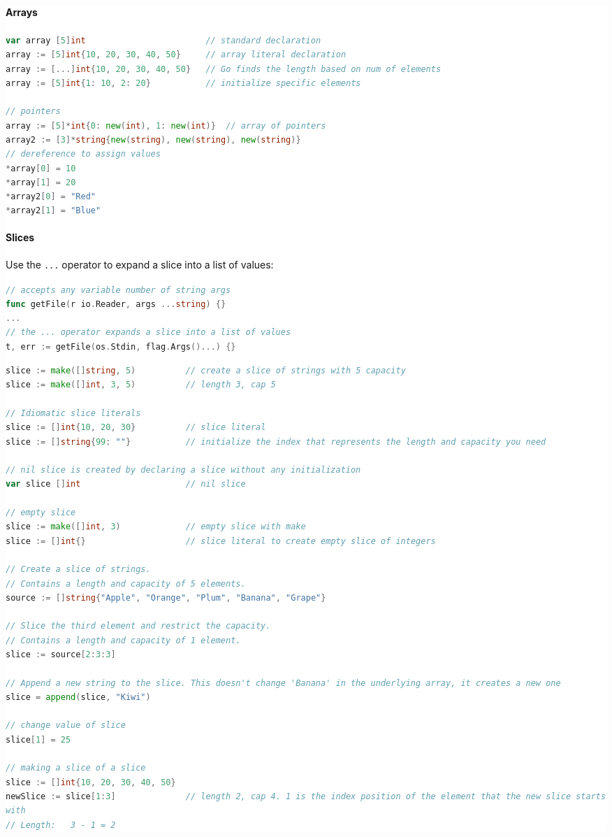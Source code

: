 #### Arrays

```go
var array [5]int                        // standard declaration
array := [5]int{10, 20, 30, 40, 50}     // array literal declaration
array := [...]int{10, 20, 30, 40, 50}   // Go finds the length based on num of elements
array := [5]int{1: 10, 2: 20}           // initialize specific elements

// pointers
array := [5]*int{0: new(int), 1: new(int)}  // array of pointers
array2 := [3]*string{new(string), new(string), new(string)}
// dereference to assign values
*array[0] = 10
*array[1] = 20
*array2[0] = "Red"
*array2[1] = "Blue"
```

#### Slices

Use the `...` operator to expand a slice into a list of values:

```go
// accepts any variable number of string args
func getFile(r io.Reader, args ...string) {}
...
// the ... operator expands a slice into a list of values
t, err := getFile(os.Stdin, flag.Args()...) {}
```

```go
slice := make([]string, 5)          // create a slice of strings with 5 capacity
slice := make([]int, 3, 5)          // length 3, cap 5

// Idiomatic slice literals
slice := []int{10, 20, 30}          // slice literal
slice := []string{99: ""}           // initialize the index that represents the length and capacity you need

// nil slice is created by declaring a slice without any initialization
var slice []int                     // nil slice

// empty slice
slice := make([]int, 3)             // empty slice with make
slice := []int{}                    // slice literal to create empty slice of integers

// Create a slice of strings.
// Contains a length and capacity of 5 elements.
source := []string{"Apple", "Orange", "Plum", "Banana", "Grape"}

// Slice the third element and restrict the capacity.
// Contains a length and capacity of 1 element.
slice := source[2:3:3]

// Append a new string to the slice. This doesn't change 'Banana' in the underlying array, it creates a new one
slice = append(slice, "Kiwi")

// change value of slice
slice[1] = 25

// making a slice of a slice
slice := []int{10, 20, 30, 40, 50}
newSlice := slice[1:3]              // length 2, cap 4. 1 is the index position of the element that the new slice starts with
// Length:   3 - 1 = 2
```
